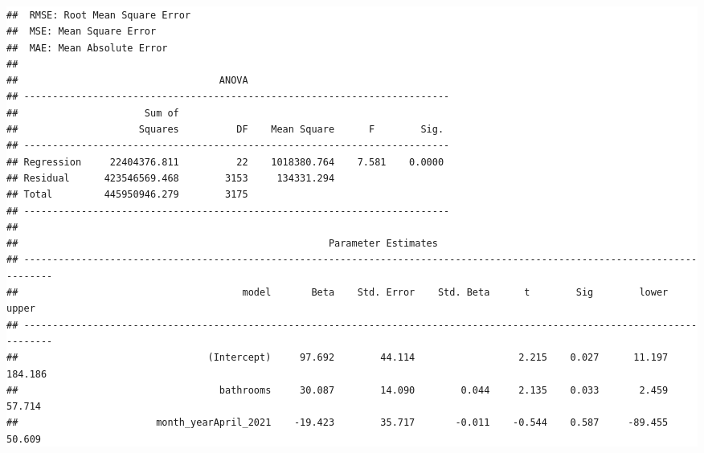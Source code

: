     ##  RMSE: Root Mean Square Error 
    ##  MSE: Mean Square Error 
    ##  MAE: Mean Absolute Error 
    ## 
    ##                                   ANOVA                                    
    ## --------------------------------------------------------------------------
    ##                      Sum of                                               
    ##                     Squares          DF    Mean Square      F        Sig. 
    ## --------------------------------------------------------------------------
    ## Regression     22404376.811          22    1018380.764    7.581    0.0000 
    ## Residual      423546569.468        3153     134331.294                    
    ## Total         445950946.279        3175                                   
    ## --------------------------------------------------------------------------
    ## 
    ##                                                      Parameter Estimates                                                      
    ## -----------------------------------------------------------------------------------------------------------------------------
    ##                                       model       Beta    Std. Error    Std. Beta      t        Sig        lower       upper 
    ## -----------------------------------------------------------------------------------------------------------------------------
    ##                                 (Intercept)     97.692        44.114                  2.215    0.027      11.197     184.186 
    ##                                   bathrooms     30.087        14.090        0.044     2.135    0.033       2.459      57.714 
    ##                        month_yearApril_2021    -19.423        35.717       -0.011    -0.544    0.587     -89.455      50.609 